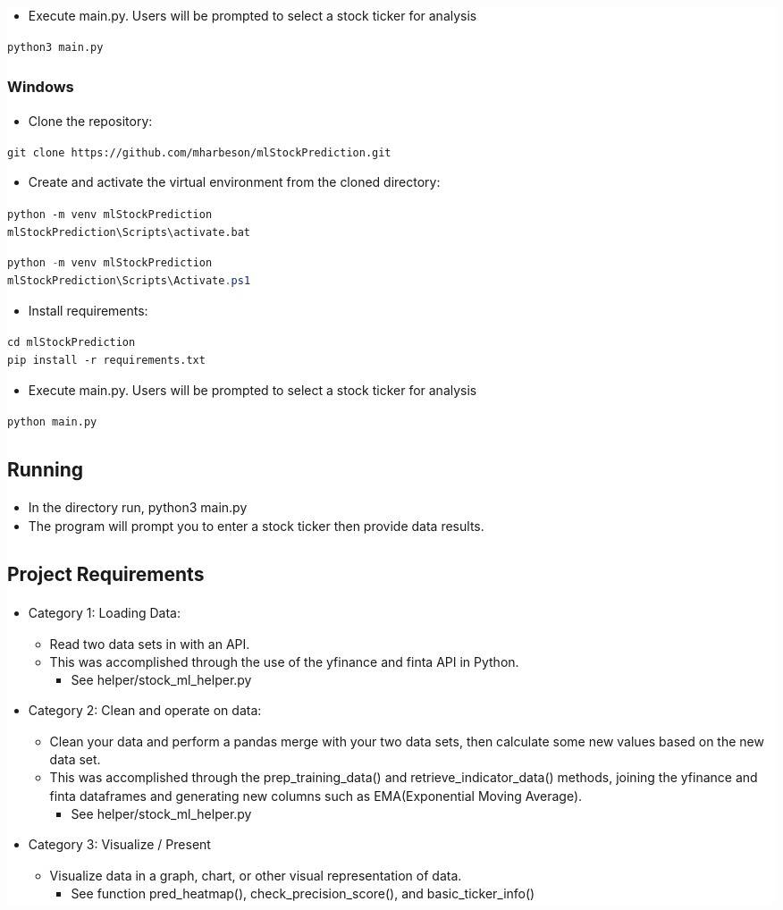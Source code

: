 - Execute main.py. Users will be prompted to select a stock ticker for analysis
```bash
python3 main.py 
```

### Windows

- Clone the repository: 
```
git clone https://github.com/mharbeson/mlStockPrediction.git
``` 

- Create and activate the virtual environment from the cloned directory:
```CMD
python -m venv mlStockPrediction
mlStockPrediction\Scripts\activate.bat
```

```PowerShell
python -m venv mlStockPrediction
mlStockPrediction\Scripts\Activate.ps1
```

- Install requirements:
```
cd mlStockPrediction
pip install -r requirements.txt
```

- Execute main.py. Users will be prompted to select a stock ticker for analysis
```
python main.py
```

## Running
- In the directory run, python3 main.py
- The program will prompt you to enter a stock ticker then provide data results.


## Project Requirements

- Category 1: Loading Data:
    - Read two data sets in with an API. 
    - This was accomplished through the use of the yfinance and finta API in Python.
        - See helper/stock_ml_helper.py

- Category 2: Clean and operate on data:
    - Clean your data and perform a pandas merge with your two data sets, then calculate some new values based on the new data set.  
    - This was accomplished through the prep_training_data() and retrieve_indicator_data() methods, joining the yfinance and finta dataframes and generating new columns such as EMA(Exponential Moving Average).
        - See helper/stock_ml_helper.py

- Category 3: Visualize / Present
    - Visualize data in a graph, chart, or other visual representation of data.
        - See function pred_heatmap(), check_precision_score(), and basic_ticker_info()
